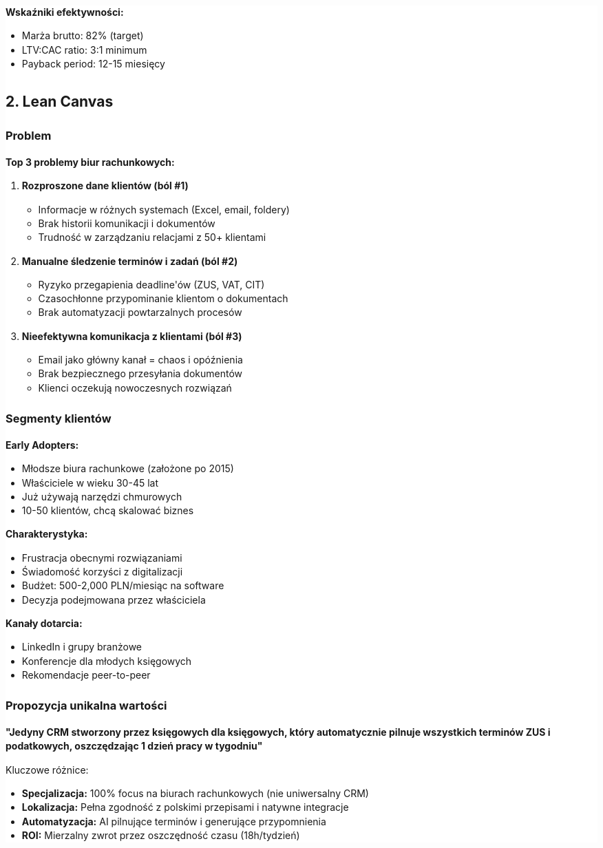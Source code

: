 **Wskaźniki efektywności:**
- Marża brutto: 82% (target)
- LTV:CAC ratio: 3:1 minimum
- Payback period: 12-15 miesięcy

## 2. Lean Canvas

### **Problem**

**Top 3 problemy biur rachunkowych:**

1. **Rozproszone dane klientów (ból #1)**
   - Informacje w różnych systemach (Excel, email, foldery)
   - Brak historii komunikacji i dokumentów
   - Trudność w zarządzaniu relacjami z 50+ klientami

2. **Manualne śledzenie terminów i zadań (ból #2)**
   - Ryzyko przegapienia deadline'ów (ZUS, VAT, CIT)
   - Czasochłonne przypominanie klientom o dokumentach
   - Brak automatyzacji powtarzalnych procesów

3. **Nieefektywna komunikacja z klientami (ból #3)**
   - Email jako główny kanał = chaos i opóźnienia
   - Brak bezpiecznego przesyłania dokumentów
   - Klienci oczekują nowoczesnych rozwiązań

### **Segmenty klientów**

**Early Adopters:**
- Młodsze biura rachunkowe (założone po 2015)
- Właściciele w wieku 30-45 lat
- Już używają narzędzi chmurowych
- 10-50 klientów, chcą skalować biznes

**Charakterystyka:**
- Frustracja obecnymi rozwiązaniami
- Świadomość korzyści z digitalizacji
- Budżet: 500-2,000 PLN/miesiąc na software
- Decyzja podejmowana przez właściciela

**Kanały dotarcia:**
- LinkedIn i grupy branżowe
- Konferencje dla młodych księgowych
- Rekomendacje peer-to-peer

### **Propozycja unikalna wartości**

**"Jedyny CRM stworzony przez księgowych dla księgowych, który automatycznie pilnuje wszystkich terminów ZUS i podatkowych, oszczędzając 1 dzień pracy w tygodniu"**

Kluczowe różnice:
- **Specjalizacja:** 100% focus na biurach rachunkowych (nie uniwersalny CRM)
- **Lokalizacja:** Pełna zgodność z polskimi przepisami i natywne integracje
- **Automatyzacja:** AI pilnujące terminów i generujące przypomnienia
- **ROI:** Mierzalny zwrot przez oszczędność czasu (18h/tydzień)
